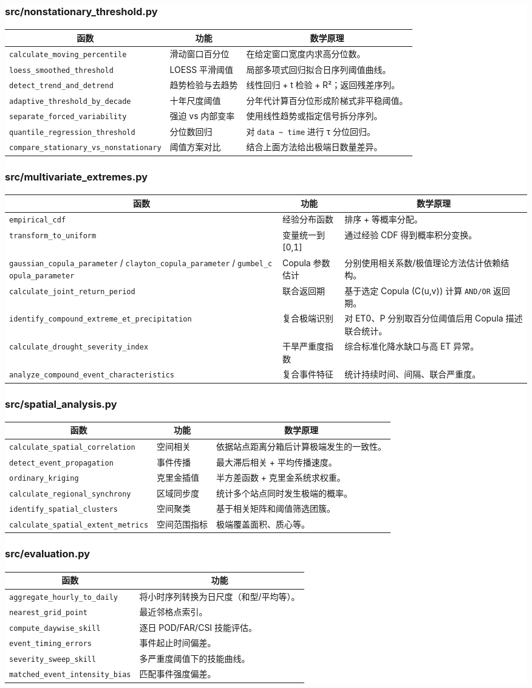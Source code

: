 ### src/nonstationary_threshold.py

| 函数 | 功能 | 数学原理 |
|------|------|-----------|
| `calculate_moving_percentile` | 滑动窗口百分位 | 在给定窗口宽度内求高分位数。|
| `loess_smoothed_threshold` | LOESS 平滑阈值 | 局部多项式回归拟合日序列阈值曲线。|
| `detect_trend_and_detrend` | 趋势检验与去趋势 | 线性回归 + t 检验 + R²；返回残差序列。|
| `adaptive_threshold_by_decade` | 十年尺度阈值 | 分年代计算百分位形成阶梯式非平稳阈值。|
| `separate_forced_variability` | 强迫 vs 内部变率 | 使用线性趋势或指定信号拆分序列。|
| `quantile_regression_threshold` | 分位数回归 | 对 `data ~ time` 进行 τ 分位回归。|
| `compare_stationary_vs_nonstationary` | 阈值方案对比 | 结合上面方法给出极端日数量差异。|

### src/multivariate_extremes.py

| 函数 | 功能 | 数学原理 |
|------|------|-----------|
| `empirical_cdf` | 经验分布函数 | 排序 + 等概率分配。|
| `transform_to_uniform` | 变量统一到 [0,1] | 通过经验 CDF 得到概率积分变换。|
| `gaussian_copula_parameter` / `clayton_copula_parameter` / `gumbel_copula_parameter` | Copula 参数估计 | 分别使用相关系数/极值理论方法估计依赖结构。|
| `calculate_joint_return_period` | 联合返回期 | 基于选定 Copula \(C(u,v)\) 计算 `AND/OR` 返回期。|
| `identify_compound_extreme_et_precipitation` | 复合极端识别 | 对 ET0、P 分别取百分位阈值后用 Copula 描述联合统计。|
| `calculate_drought_severity_index` | 干旱严重度指数 | 综合标准化降水缺口与高 ET 异常。|
| `analyze_compound_event_characteristics` | 复合事件特征 | 统计持续时间、间隔、联合严重度。|

### src/spatial_analysis.py

| 函数 | 功能 | 数学原理 |
|------|------|-----------|
| `calculate_spatial_correlation` | 空间相关 | 依据站点距离分箱后计算极端发生的一致性。|
| `detect_event_propagation` | 事件传播 | 最大滞后相关 + 平均传播速度。|
| `ordinary_kriging` | 克里金插值 | 半方差函数 + 克里金系统求权重。|
| `calculate_regional_synchrony` | 区域同步度 | 统计多个站点同时发生极端的概率。|
| `identify_spatial_clusters` | 空间聚类 | 基于相关矩阵和阈值筛选团簇。|
| `calculate_spatial_extent_metrics` | 空间范围指标 | 极端覆盖面积、质心等。|

### src/evaluation.py

| 函数 | 功能 |
|------|------|
| `aggregate_hourly_to_daily` | 将小时序列转换为日尺度（和型/平均等）。|
| `nearest_grid_point` | 最近邻格点索引。|
| `compute_daywise_skill` | 逐日 POD/FAR/CSI 技能评估。|
| `event_timing_errors` | 事件起止时间偏差。|
| `severity_sweep_skill` | 多严重度阈值下的技能曲线。|
| `matched_event_intensity_bias` | 匹配事件强度偏差。|